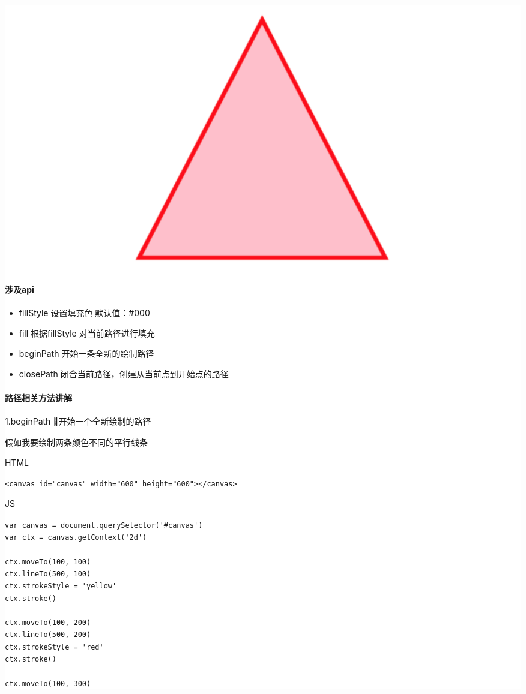 <img src="assets/markdown-img-paste-20181211010402444.png" style="display: block; margin: 0 auto" width="50%" height="50%" />

#### 涉及api
- fillStyle
  设置填充色 默认值：#000

- fill
  根据fillStyle 对当前路径进行填充

- beginPath
  开始一条全新的绘制路径

- closePath
  闭合当前路径，创建从当前点到开始点的路径

#### 路径相关方法讲解

1.beginPath
开始一个全新绘制的路径

假如我要绘制两条颜色不同的平行线条

HTML
```
<canvas id="canvas" width="600" height="600"></canvas>
```

JS

```
var canvas = document.querySelector('#canvas')
var ctx = canvas.getContext('2d')

ctx.moveTo(100, 100)
ctx.lineTo(500, 100)
ctx.strokeStyle = 'yellow'
ctx.stroke()

ctx.moveTo(100, 200)
ctx.lineTo(500, 200)
ctx.strokeStyle = 'red'
ctx.stroke()

ctx.moveTo(100, 300)
```